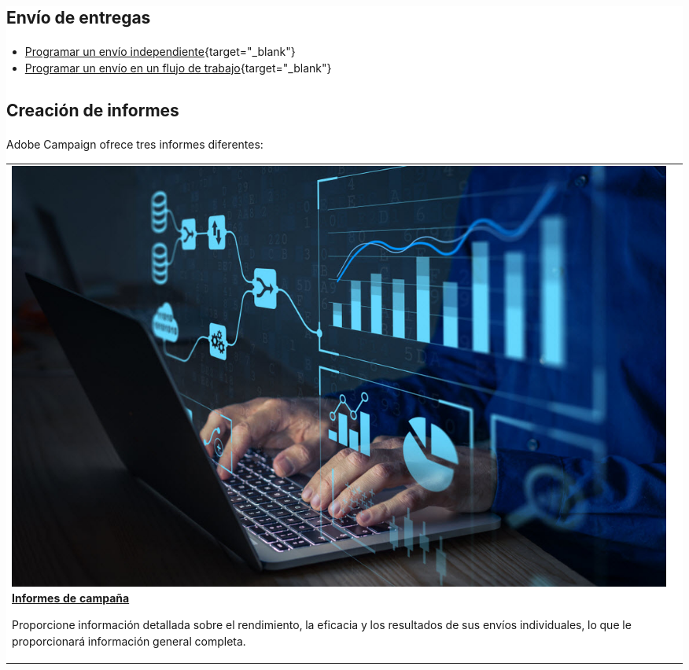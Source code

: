 ## Envío de entregas

* [Programar un envío independiente](https://experienceleague.adobe.com/en/docs/campaign-web/v8/msg/gs-deliveries#gs-schedule){target="_blank"}
* [Programar un envío en un flujo de trabajo](https://experienceleague.adobe.com/en/docs/campaign-web/v8/msg/email/monitor/schedule-sending#schedule-a-delivery-in-a-campaign-workflow){target="_blank"}


## Creación de informes

Adobe Campaign ofrece tres informes diferentes:

<table style="table-layout:fixed"><tr style="border: 0;">
<td>
<a href="https://experienceleague.adobe.com/en/docs/campaign-web/v8/reports/campaign-report/campaign-reports">
<img alt="Validación" src="./_assets/campaign_report.jpeg">
</a>
<div>
<a href="https://experienceleague.adobe.com/en/docs/campaign-web/v8/reports/campaign-report/campaign-reports"><strong>Informes de campaña</strong></a>
</div>
<p>
<div>
<a>Proporcione información detallada sobre el rendimiento, la eficacia y los resultados de sus envíos individuales, lo que le proporcionará información general completa.</a>
</div>
<p>
</td>
<td>
<a href="https://experienceleague.adobe.com/en/docs/campaign-web/v8/reports/delivery-report/delivery-reports">